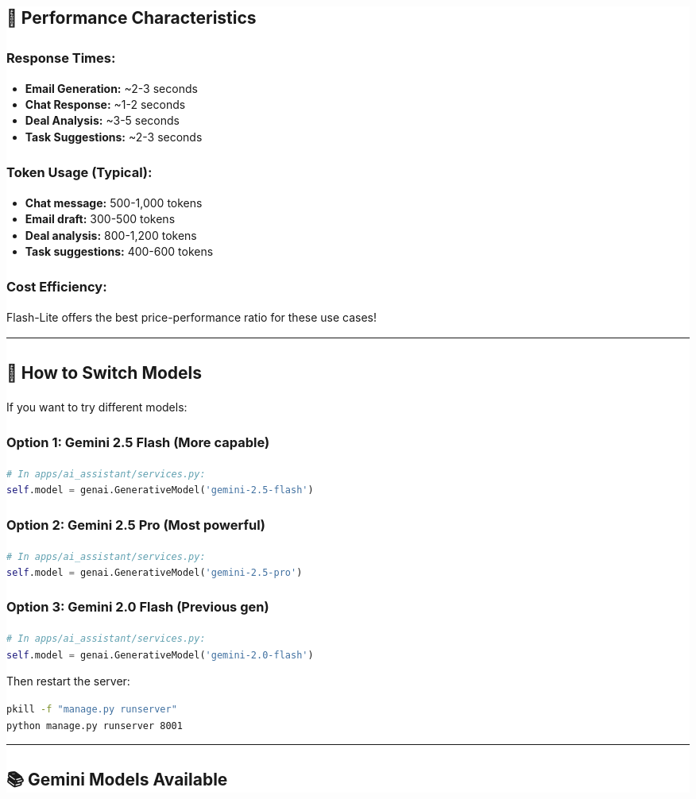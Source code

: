 
## 🎯 Performance Characteristics

### **Response Times:**
- **Email Generation:** ~2-3 seconds
- **Chat Response:** ~1-2 seconds
- **Deal Analysis:** ~3-5 seconds
- **Task Suggestions:** ~2-3 seconds

### **Token Usage (Typical):**
- **Chat message:** 500-1,000 tokens
- **Email draft:** 300-500 tokens
- **Deal analysis:** 800-1,200 tokens
- **Task suggestions:** 400-600 tokens

### **Cost Efficiency:**
Flash-Lite offers the best price-performance ratio for these use cases!

---

## 🔄 How to Switch Models

If you want to try different models:

### **Option 1: Gemini 2.5 Flash (More capable)**
```python
# In apps/ai_assistant/services.py:
self.model = genai.GenerativeModel('gemini-2.5-flash')
```

### **Option 2: Gemini 2.5 Pro (Most powerful)**
```python
# In apps/ai_assistant/services.py:
self.model = genai.GenerativeModel('gemini-2.5-pro')
```

### **Option 3: Gemini 2.0 Flash (Previous gen)**
```python
# In apps/ai_assistant/services.py:
self.model = genai.GenerativeModel('gemini-2.0-flash')
```

Then restart the server:
```bash
pkill -f "manage.py runserver"
python manage.py runserver 8001
```

---

## 📚 Gemini Models Available
